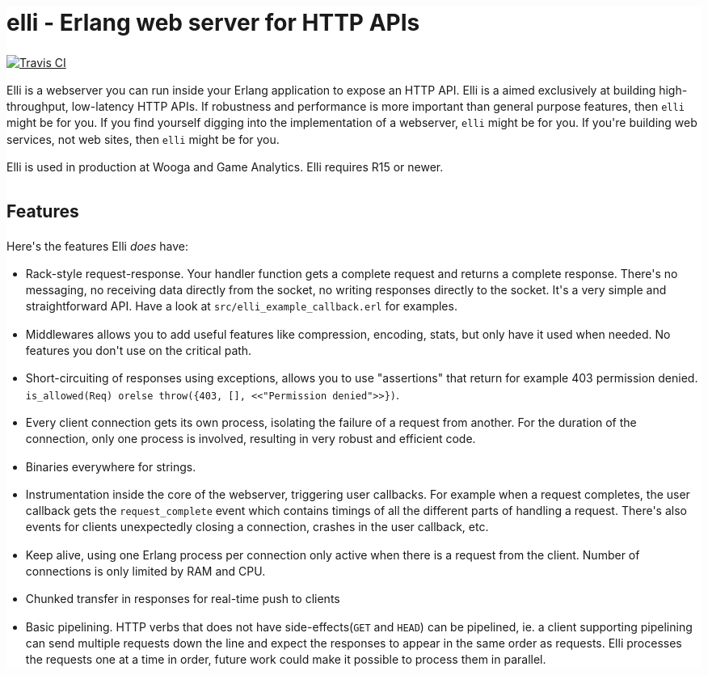 # elli - Erlang web server for HTTP APIs

[![Travis CI](https://travis-ci.org/knutin/elli.png)](https://travis-ci.org/knutin/elli)

Elli is a webserver you can run inside your Erlang application to
expose an HTTP API. Elli is a aimed exclusively at building
high-throughput, low-latency HTTP APIs. If robustness and performance
is more important than general purpose features, then `elli` might be
for you. If you find yourself digging into the implementation of a
webserver, `elli` might be for you. If you're building web services,
not web sites, then `elli` might be for you.

Elli is used in production at Wooga and Game Analytics. Elli requires
R15 or newer.

## Features

Here's the features Elli *does* have:

 * Rack-style request-response. Your handler function gets a complete
   request and returns a complete response. There's no messaging, no
   receiving data directly from the socket, no writing responses
   directly to the socket. It's a very simple and straightforward
   API. Have a look at `src/elli_example_callback.erl` for examples.

 * Middlewares allows you to add useful features like compression,
   encoding, stats, but only have it used when needed. No features you
   don't use on the critical path.

 * Short-circuiting of responses using exceptions, allows you to use
   "assertions" that return for example 403 permission
   denied. `is_allowed(Req) orelse throw({403, [], <<"Permission
   denied">>})`.

 * Every client connection gets its own process, isolating the failure
   of a request from another. For the duration of the connection, only
   one process is involved, resulting in very robust and efficient
   code.

 * Binaries everywhere for strings.

 * Instrumentation inside the core of the webserver, triggering user
   callbacks. For example when a request completes, the user callback
   gets the `request_complete` event which contains timings of all the
   different parts of handling a request. There's also events for
   clients unexpectedly closing a connection, crashes in the user
   callback, etc.

 * Keep alive, using one Erlang process per connection only active
   when there is a request from the client. Number of connections is
   only limited by RAM and CPU.

 * Chunked transfer in responses for real-time push to clients

 * Basic pipelining. HTTP verbs that does not have side-effects(`GET`
   and `HEAD`) can be pipelined, ie. a client supporting pipelining
   can send multiple requests down the line and expect the responses
   to appear in the same order as requests. Elli processes the
   requests one at a time in order, future work could make it possible
   to process them in parallel.
